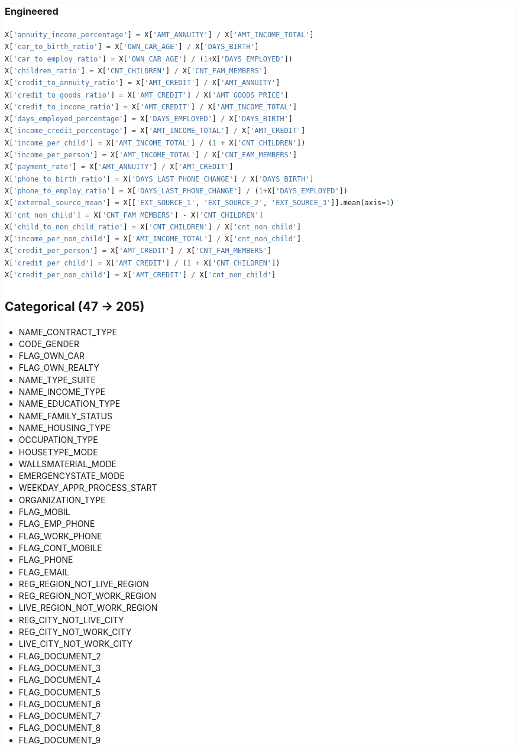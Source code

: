 ### Engineered

```python
X['annuity_income_percentage'] = X['AMT_ANNUITY'] / X['AMT_INCOME_TOTAL']
X['car_to_birth_ratio'] = X['OWN_CAR_AGE'] / X['DAYS_BIRTH']
X['car_to_employ_ratio'] = X['OWN_CAR_AGE'] / (1+X['DAYS_EMPLOYED'])
X['children_ratio'] = X['CNT_CHILDREN'] / X['CNT_FAM_MEMBERS']
X['credit_to_annuity_ratio'] = X['AMT_CREDIT'] / X['AMT_ANNUITY']
X['credit_to_goods_ratio'] = X['AMT_CREDIT'] / X['AMT_GOODS_PRICE']
X['credit_to_income_ratio'] = X['AMT_CREDIT'] / X['AMT_INCOME_TOTAL']
X['days_employed_percentage'] = X['DAYS_EMPLOYED'] / X['DAYS_BIRTH']
X['income_credit_percentage'] = X['AMT_INCOME_TOTAL'] / X['AMT_CREDIT']
X['income_per_child'] = X['AMT_INCOME_TOTAL'] / (1 + X['CNT_CHILDREN'])
X['income_per_person'] = X['AMT_INCOME_TOTAL'] / X['CNT_FAM_MEMBERS']
X['payment_rate'] = X['AMT_ANNUITY'] / X['AMT_CREDIT']
X['phone_to_birth_ratio'] = X['DAYS_LAST_PHONE_CHANGE'] / X['DAYS_BIRTH']
X['phone_to_employ_ratio'] = X['DAYS_LAST_PHONE_CHANGE'] / (1+X['DAYS_EMPLOYED'])
X['external_source_mean'] = X[['EXT_SOURCE_1', 'EXT_SOURCE_2', 'EXT_SOURCE_3']].mean(axis=1)
X['cnt_non_child'] = X['CNT_FAM_MEMBERS'] - X['CNT_CHILDREN']
X['child_to_non_child_ratio'] = X['CNT_CHILDREN'] / X['cnt_non_child']
X['income_per_non_child'] = X['AMT_INCOME_TOTAL'] / X['cnt_non_child']
X['credit_per_person'] = X['AMT_CREDIT'] / X['CNT_FAM_MEMBERS']
X['credit_per_child'] = X['AMT_CREDIT'] / (1 + X['CNT_CHILDREN'])
X['credit_per_non_child'] = X['AMT_CREDIT'] / X['cnt_non_child']
```

## Categorical (47 -> 205)

- NAME_CONTRACT_TYPE
- CODE_GENDER
- FLAG_OWN_CAR
- FLAG_OWN_REALTY
- NAME_TYPE_SUITE
- NAME_INCOME_TYPE
- NAME_EDUCATION_TYPE
- NAME_FAMILY_STATUS
- NAME_HOUSING_TYPE
- OCCUPATION_TYPE
- HOUSETYPE_MODE
- WALLSMATERIAL_MODE
- EMERGENCYSTATE_MODE
- WEEKDAY_APPR_PROCESS_START
- ORGANIZATION_TYPE
- FLAG_MOBIL
- FLAG_EMP_PHONE
- FLAG_WORK_PHONE
- FLAG_CONT_MOBILE
- FLAG_PHONE
- FLAG_EMAIL
- REG_REGION_NOT_LIVE_REGION
- REG_REGION_NOT_WORK_REGION
- LIVE_REGION_NOT_WORK_REGION
- REG_CITY_NOT_LIVE_CITY
- REG_CITY_NOT_WORK_CITY
- LIVE_CITY_NOT_WORK_CITY
- FLAG_DOCUMENT_2
- FLAG_DOCUMENT_3
- FLAG_DOCUMENT_4
- FLAG_DOCUMENT_5
- FLAG_DOCUMENT_6
- FLAG_DOCUMENT_7
- FLAG_DOCUMENT_8
- FLAG_DOCUMENT_9